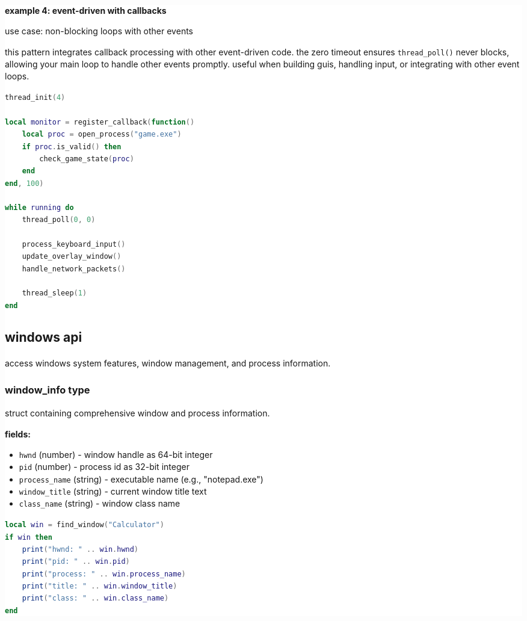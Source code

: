 **example 4: event-driven with callbacks**

use case: non-blocking loops with other events

this pattern integrates callback processing with other event-driven code. the zero timeout ensures `thread_poll()` never blocks, allowing your main loop to handle other events promptly. useful when building guis, handling input, or integrating with other event loops.

```lua
thread_init(4)

local monitor = register_callback(function()
    local proc = open_process("game.exe")
    if proc.is_valid() then
        check_game_state(proc)
    end
end, 100)

while running do
    thread_poll(0, 0)
    
    process_keyboard_input()
    update_overlay_window()
    handle_network_packets()
    
    thread_sleep(1)
end
```

## windows api

access windows system features, window management, and process information.

### window_info type

struct containing comprehensive window and process information.

**fields:**
- `hwnd` (number) - window handle as 64-bit integer
- `pid` (number) - process id as 32-bit integer  
- `process_name` (string) - executable name (e.g., "notepad.exe")
- `window_title` (string) - current window title text
- `class_name` (string) - window class name

```lua
local win = find_window("Calculator")
if win then
    print("hwnd: " .. win.hwnd)
    print("pid: " .. win.pid)
    print("process: " .. win.process_name)
    print("title: " .. win.window_title)
    print("class: " .. win.class_name)
end
```

